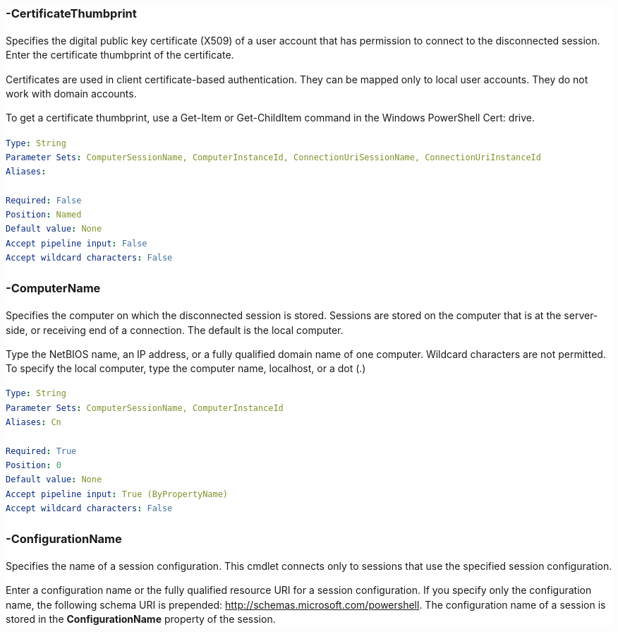 ### -CertificateThumbprint
Specifies the digital public key certificate (X509) of a user account that has permission to connect to the disconnected session.
Enter the certificate thumbprint of the certificate.

Certificates are used in client certificate-based authentication.
They can be mapped only to local user accounts.
They do not work with domain accounts.

To get a certificate thumbprint, use a Get-Item or Get-ChildItem command in the Windows PowerShell Cert: drive.

```yaml
Type: String
Parameter Sets: ComputerSessionName, ComputerInstanceId, ConnectionUriSessionName, ConnectionUriInstanceId
Aliases:

Required: False
Position: Named
Default value: None
Accept pipeline input: False
Accept wildcard characters: False
```

### -ComputerName
Specifies the computer on which the disconnected session is stored.
Sessions are stored on the computer that is at the server-side, or receiving end of a connection.
The default is the local computer.

Type the NetBIOS name, an IP address, or a fully qualified domain name of one computer.
Wildcard characters are not permitted.
To specify the local computer, type the computer name, localhost, or a dot (.)

```yaml
Type: String
Parameter Sets: ComputerSessionName, ComputerInstanceId
Aliases: Cn

Required: True
Position: 0
Default value: None
Accept pipeline input: True (ByPropertyName)
Accept wildcard characters: False
```

### -ConfigurationName
Specifies the name of a session configuration.
This cmdlet connects only to sessions that use the specified session configuration.

Enter a configuration name or the fully qualified resource URI for a session configuration.
If you specify only the configuration name, the following schema URI is prepended: http://schemas.microsoft.com/powershell.
The configuration name of a session is stored in the **ConfigurationName** property of the session.
